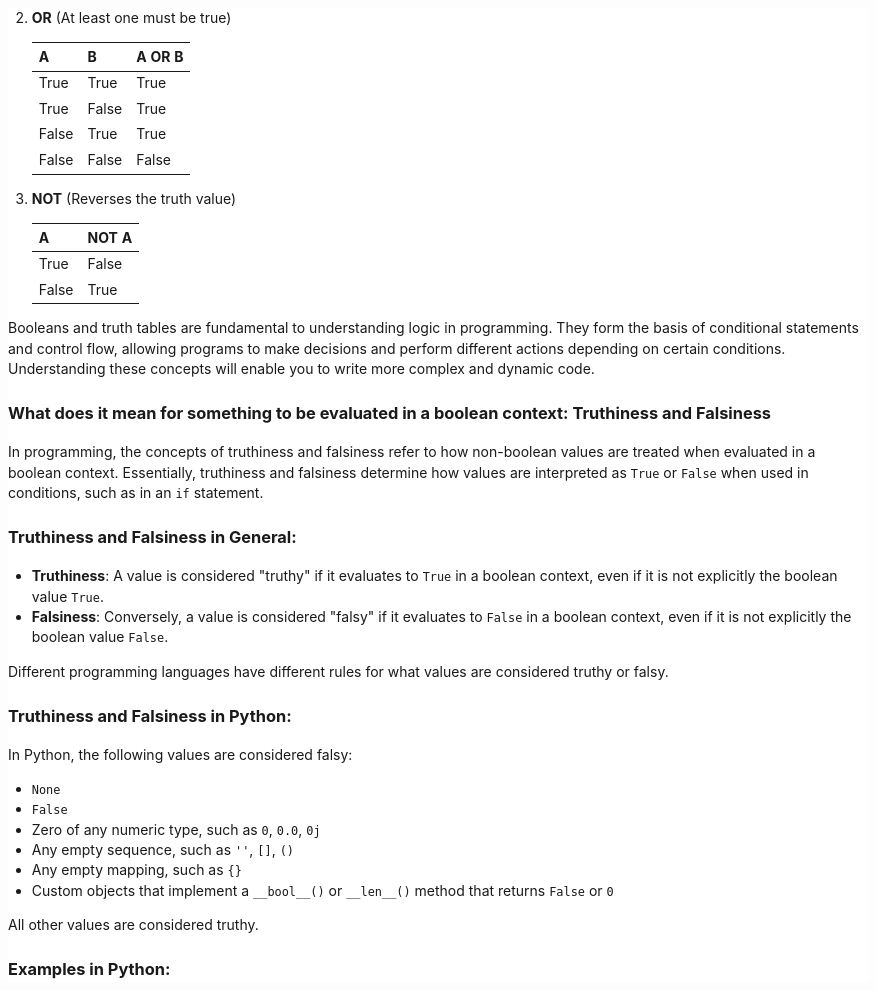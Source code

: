 2. **OR** (At least one must be true)

   | A     | B     | A OR B  |
   |-------|-------|---------|
   | True  | True  | True    |
   | True  | False | True    |
   | False | True  | True    |
   | False | False | False   |

3. **NOT** (Reverses the truth value)

   | A     | NOT A |
   |-------|-------|
   | True  | False |
   | False | True  |

Booleans and truth tables are fundamental to understanding logic in programming. They form the basis of conditional statements and control flow, allowing programs to make decisions and perform different actions depending on certain conditions. Understanding these concepts will enable you to write more complex and dynamic code.
### What does it mean for something to be evaluated in a boolean context: Truthiness and Falsiness

In programming, the concepts of truthiness and falsiness refer to how non-boolean values are treated when evaluated in a boolean context. Essentially, truthiness and falsiness determine how values are interpreted as `True` or `False` when used in conditions, such as in an `if` statement.

### Truthiness and Falsiness in General:

- **Truthiness**: A value is considered "truthy" if it evaluates to `True` in a boolean context, even if it is not explicitly the boolean value `True`.
- **Falsiness**: Conversely, a value is considered "falsy" if it evaluates to `False` in a boolean context, even if it is not explicitly the boolean value `False`.

Different programming languages have different rules for what values are considered truthy or falsy.

### Truthiness and Falsiness in Python:

In Python, the following values are considered falsy:

- `None`
- `False`
- Zero of any numeric type, such as `0`, `0.0`, `0j`
- Any empty sequence, such as `''`, `[]`, `()`
- Any empty mapping, such as `{}`
- Custom objects that implement a `__bool__()` or `__len__()` method that returns `False` or `0`

All other values are considered truthy.

### Examples in Python:
